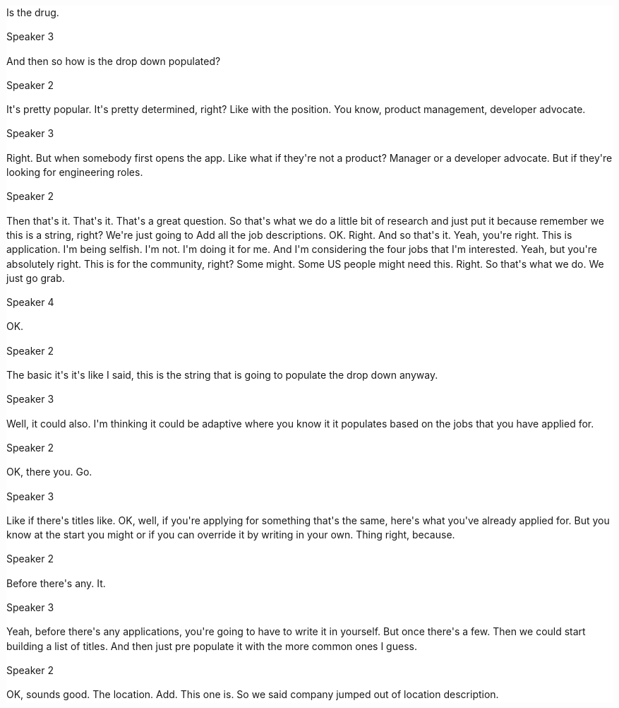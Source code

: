 Is the drug. 

Speaker 3 

And then so how is the drop down populated? 

Speaker 2 

It's pretty popular. It's pretty determined, right? Like with the position. You know, product management, developer advocate. 

Speaker 3 

Right. But when somebody first opens the app. Like what if they're not a product? Manager or a developer advocate. But if they're looking for engineering roles. 

Speaker 2 

Then that's it. That's it. That's a great question. So that's what we do a little bit of research and just put it because remember we this is a string, right? We're just going to Add all the job descriptions. OK. Right. And so that's it. Yeah, you're right. This is application. I'm being selfish. I'm not. I'm doing it for me. And I'm considering the four jobs that I'm interested. Yeah, but you're absolutely right. This is for the community, right? Some might. Some US people might need this. Right. So that's what we do. We just go grab. 

Speaker 4 

OK. 

Speaker 2 

The basic it's it's like I said, this is the string that is going to populate the drop down anyway. 

Speaker 3 

Well, it could also. I'm thinking it could be adaptive where you know it it populates based on the jobs that you have applied for. 

Speaker 2 

OK, there you. Go. 

Speaker 3 

Like if there's titles like. OK, well, if you're applying for something that's the same, here's what you've already applied for. But you know at the start you might or if you can override it by writing in your own. Thing right, because. 

Speaker 2 

Before there's any. It. 

Speaker 3 

Yeah, before there's any applications, you're going to have to write it in yourself. But once there's a few. Then we could start building a list of titles. And then just pre populate it with the more common ones I guess. 

Speaker 2 

OK, sounds good. The location. Add. This one is. So we said company jumped out of location description. 
